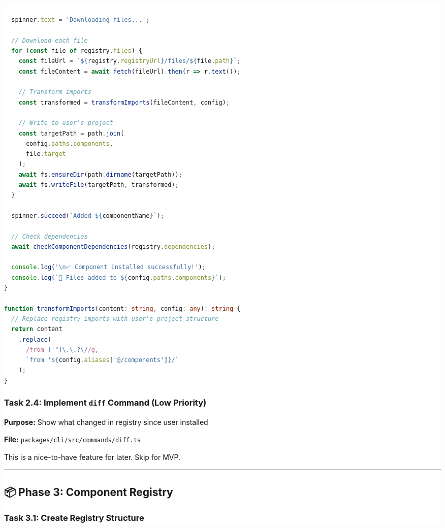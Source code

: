 ```typescript

  spinner.text = 'Downloading files...';

  // Download each file
  for (const file of registry.files) {
    const fileUrl = `${registry.registryUrl}/files/${file.path}`;
    const fileContent = await fetch(fileUrl).then(r => r.text());

    // Transform imports
    const transformed = transformImports(fileContent, config);

    // Write to user's project
    const targetPath = path.join(
      config.paths.components,
      file.target
    );
    await fs.ensureDir(path.dirname(targetPath));
    await fs.writeFile(targetPath, transformed);
  }

  spinner.succeed(`Added ${componentName}`);

  // Check dependencies
  await checkComponentDependencies(registry.dependencies);

  console.log('\n✅ Component installed successfully!');
  console.log(`📁 Files added to ${config.paths.components}`);
}

function transformImports(content: string, config: any): string {
  // Replace registry imports with user's project structure
  return content
    .replace(
      /from ['"]\.\.?\//g,
      `from '${config.aliases['@/components']}/`
    );
}
```

### Task 2.4: Implement `diff` Command (Low Priority)

**Purpose:** Show what changed in registry since user installed

**File:** `packages/cli/src/commands/diff.ts`

This is a nice-to-have feature for later. Skip for MVP.

---

## 📦 Phase 3: Component Registry

### Task 3.1: Create Registry Structure
